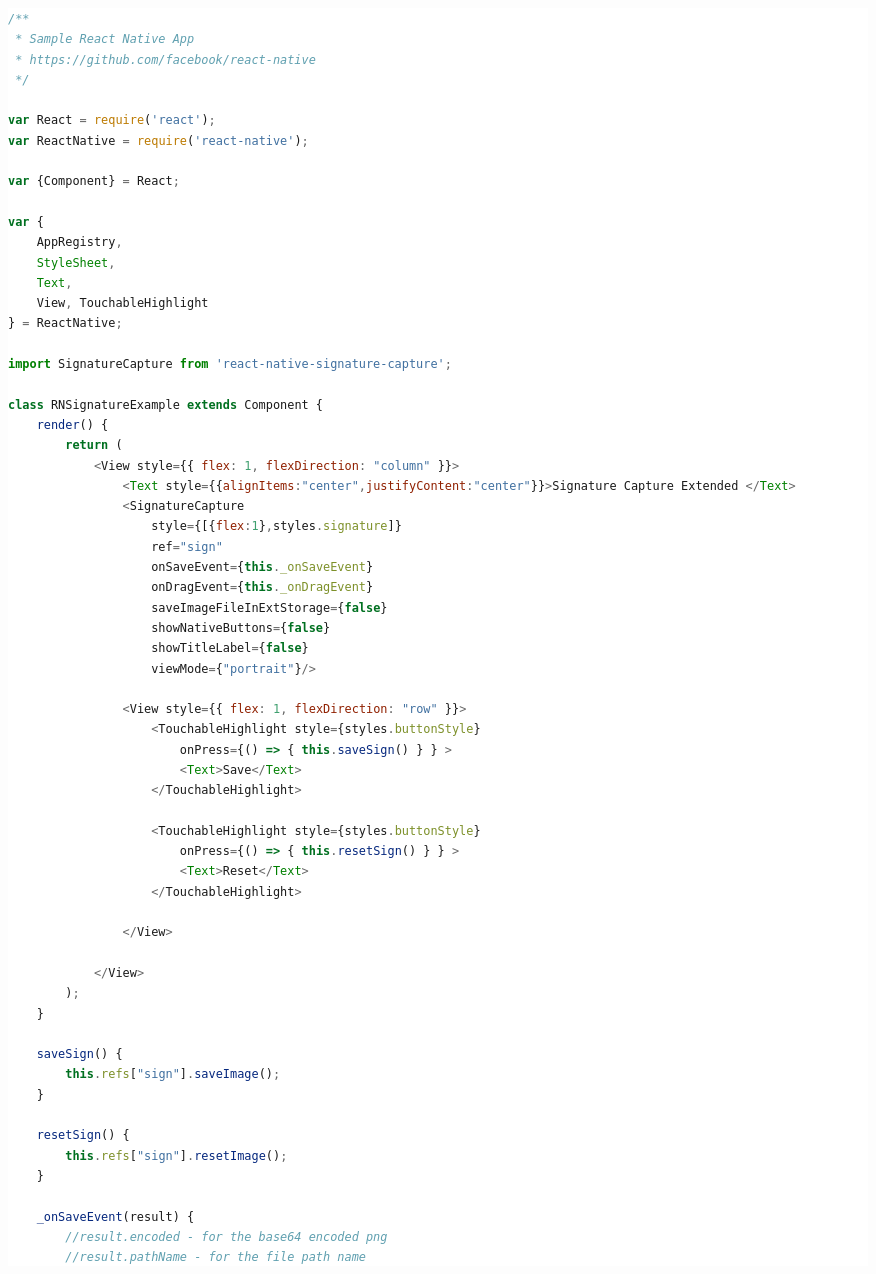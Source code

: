 ```javascript
/**
 * Sample React Native App
 * https://github.com/facebook/react-native
 */

var React = require('react');
var ReactNative = require('react-native');

var {Component} = React;

var {
    AppRegistry,
    StyleSheet,
    Text,
    View, TouchableHighlight
} = ReactNative;

import SignatureCapture from 'react-native-signature-capture';

class RNSignatureExample extends Component {
    render() {
        return (
            <View style={{ flex: 1, flexDirection: "column" }}>
                <Text style={{alignItems:"center",justifyContent:"center"}}>Signature Capture Extended </Text>
                <SignatureCapture
                    style={[{flex:1},styles.signature]}
                    ref="sign"
                    onSaveEvent={this._onSaveEvent}
                    onDragEvent={this._onDragEvent}
                    saveImageFileInExtStorage={false}
                    showNativeButtons={false}
                    showTitleLabel={false}
                    viewMode={"portrait"}/>

                <View style={{ flex: 1, flexDirection: "row" }}>
                    <TouchableHighlight style={styles.buttonStyle}
                        onPress={() => { this.saveSign() } } >
                        <Text>Save</Text>
                    </TouchableHighlight>

                    <TouchableHighlight style={styles.buttonStyle}
                        onPress={() => { this.resetSign() } } >
                        <Text>Reset</Text>
                    </TouchableHighlight>

                </View>

            </View>
        );
    }

    saveSign() {
        this.refs["sign"].saveImage();
    }

    resetSign() {
        this.refs["sign"].resetImage();
    }

    _onSaveEvent(result) {
        //result.encoded - for the base64 encoded png
        //result.pathName - for the file path name
```
